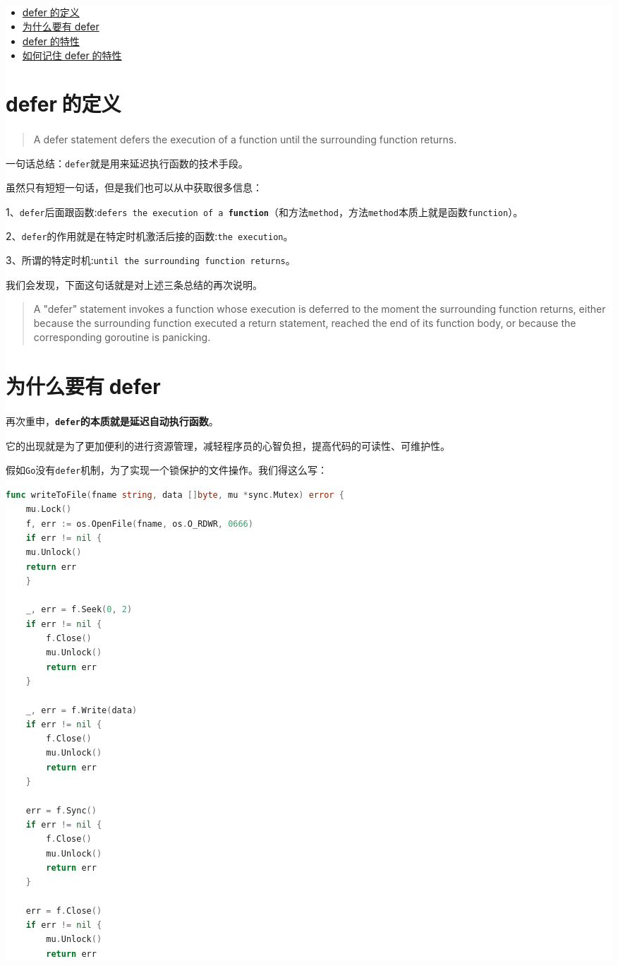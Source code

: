 
- [defer 的定义](#defer的定义)
- [为什么要有 defer](#为什么要有defer)
- [defer 的特性](#defer的特性)
- [如何记住 defer 的特性](#如何记住defer的特性)


# defer 的定义
> A defer statement defers the execution of a function until the surrounding function returns.

一句话总结：`defer`就是用来延迟执行函数的技术手段。

虽然只有短短一句话，但是我们也可以从中获取很多信息：

1、`defer`后面跟函数:`defers the execution of a `**`function`**（和方法`method`，方法`method`本质上就是函数`function`）。

2、`defer`的作用就是在特定时机激活后接的函数:`the execution`。

3、所谓的特定时机:`until the surrounding function returns`。

我们会发现，下面这句话就是对上述三条总结的再次说明。

> A "defer" statement invokes a function whose execution is deferred to the moment the surrounding function returns, either because the surrounding function executed a return statement, reached the end of its function body, or because the corresponding goroutine is panicking.

# 为什么要有 defer
再次重申，**`defer`的本质就是延迟自动执行函数**。

它的出现就是为了更加便利的进行资源管理，减轻程序员的心智负担，提高代码的可读性、可维护性。

假如`Go`没有`defer`机制，为了实现一个锁保护的文件操作。我们得这么写：

```Go
func writeToFile(fname string, data []byte, mu *sync.Mutex) error {
    mu.Lock()
    f, err := os.OpenFile(fname, os.O_RDWR, 0666)
    if err != nil {
    mu.Unlock()
    return err
    }

    _, err = f.Seek(0, 2)
    if err != nil {
        f.Close()
        mu.Unlock()
        return err
    }

    _, err = f.Write(data)
    if err != nil {
        f.Close()
        mu.Unlock()
        return err
    }

    err = f.Sync()
    if err != nil {
        f.Close()
        mu.Unlock()
        return err
    }

    err = f.Close()
    if err != nil {
        mu.Unlock()
        return err
```